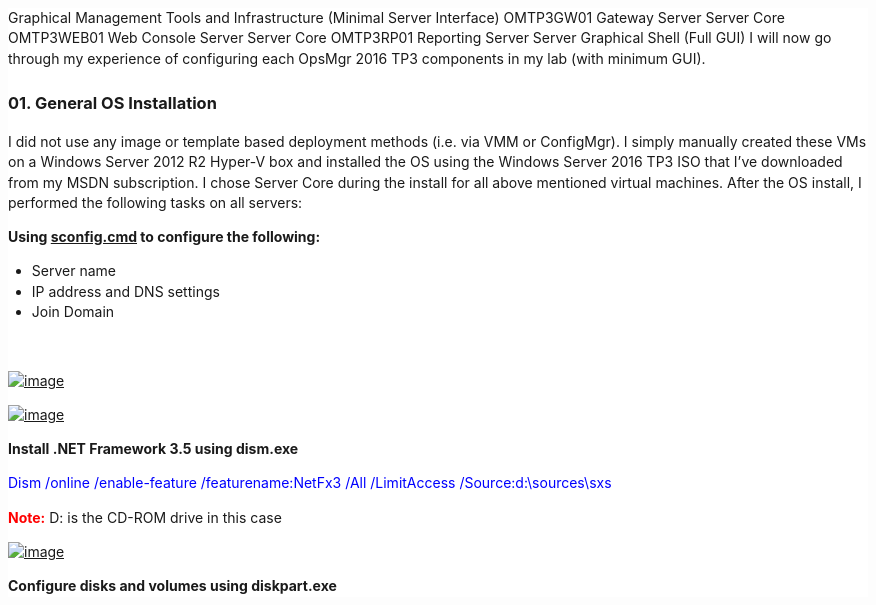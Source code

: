 <td valign="top" width="133">Graphical Management Tools and Infrastructure (Minimal Server Interface)</td>
</tr>
<tr>
<td valign="top" width="133">OMTP3GW01</td>
<td valign="top" width="133">Gateway Server</td>
<td valign="top" width="133">Server Core</td>
</tr>
<tr>
<td valign="top" width="133">OMTP3WEB01</td>
<td valign="top" width="133">Web Console Server</td>
<td valign="top" width="133">Server Core</td>
</tr>
<tr>
<td valign="top" width="133">OMTP3RP01</td>
<td valign="top" width="133">Reporting Server</td>
<td valign="top" width="133">Server Graphical Shell (Full GUI)</td>
</tr>
</tbody>
</table>
I will now go through my experience of configuring each OpsMgr 2016 TP3 components in my lab (with minimum GUI).
<h3>01. General OS Installation</h3>
I did not use any image or template based deployment methods (i.e. via VMM or ConfigMgr). I simply manually created these VMs on a Windows Server 2012 R2 Hyper-V box and installed the OS using the Windows Server 2016 TP3 ISO that I’ve downloaded from my MSDN subscription. I chose Server Core during the install for all above mentioned virtual machines. After the OS install, I performed the following tasks on all servers:

<strong>Using </strong><a href="https://technet.microsoft.com/en-us/library/ee441254%28v=ws.10%29.aspx?f=255&amp;MSPPError=-2147217396"><strong>sconfig.cmd</strong></a><strong> to configure the following:</strong>
<ul>
	<li>Server name</li>
	<li>IP address and DNS settings</li>
	<li>Join Domain</li>
</ul>
&nbsp;

<a href="http://blog.tyang.org/wp-content/uploads/2015/08/image5.png"><img style="background-image: none; padding-top: 0px; padding-left: 0px; margin: 0px; display: inline; padding-right: 0px; border: 0px;" title="image" src="http://blog.tyang.org/wp-content/uploads/2015/08/image_thumb5.png" alt="image" width="244" height="88" border="0" /></a>

<a href="http://blog.tyang.org/wp-content/uploads/2015/08/image6.png"><img style="background-image: none; padding-top: 0px; padding-left: 0px; display: inline; padding-right: 0px; border: 0px;" title="image" src="http://blog.tyang.org/wp-content/uploads/2015/08/image_thumb6.png" alt="image" width="459" height="266" border="0" /></a>

<strong>Install .NET Framework 3.5 using dism.exe</strong>

<span style="color: #0000ff;">Dism /online /enable-feature /featurename:NetFx3 /All /LimitAccess /Source:d:\sources\sxs</span>

<strong><span style="color: #ff0000;">Note:</span></strong> D: is the CD-ROM drive in this case

<a href="http://blog.tyang.org/wp-content/uploads/2015/08/image7.png"><img style="background-image: none; padding-top: 0px; padding-left: 0px; display: inline; padding-right: 0px; border: 0px;" title="image" src="http://blog.tyang.org/wp-content/uploads/2015/08/image_thumb7.png" alt="image" width="464" height="132" border="0" /></a>

<strong>Configure disks and volumes using diskpart.exe</strong>
